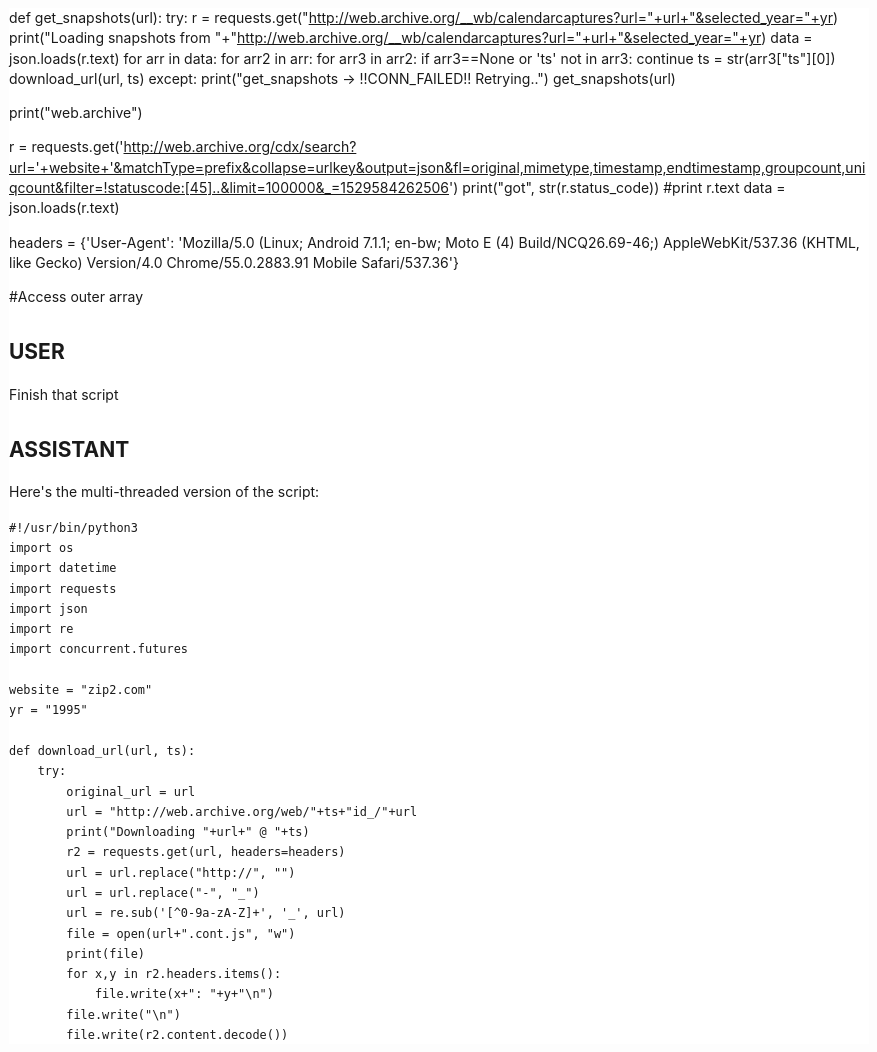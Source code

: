 def get_snapshots(url):
    try: 
        r = requests.get("http://web.archive.org/__wb/calendarcaptures?url="+url+"&selected_year="+yr)
        print("Loading snapshots from "+"http://web.archive.org/__wb/calendarcaptures?url="+url+"&selected_year="+yr)
        data = json.loads(r.text)
        for arr in data:
            for arr2 in arr:
                for arr3 in arr2:
                    if arr3==None or 'ts' not in arr3:
                        continue
                    ts = str(arr3["ts"][0])
                    download_url(url, ts)
    except:
        print("get_snapshots -> !!CONN_FAILED!! Retrying..")
        get_snapshots(url)

print("web.archive")

r = requests.get('http://web.archive.org/cdx/search?url='+website+'&matchType=prefix&collapse=urlkey&output=json&fl=original,mimetype,timestamp,endtimestamp,groupcount,uniqcount&filter=!statuscode:[45]..&limit=100000&_=1529584262506')
print("got", str(r.status_code))
#print r.text
data = json.loads(r.text)

headers = {'User-Agent': 'Mozilla/5.0 (Linux; Android 7.1.1; en-bw; Moto E (4) Build/NCQ26.69-46;) AppleWebKit/537.36 (KHTML, like Gecko) Version/4.0 Chrome/55.0.2883.91 Mobile Safari/537.36'}

#Access outer array


## USER
Finish that script

## ASSISTANT
Here's the multi-threaded version of the script:

```
#!/usr/bin/python3
import os
import datetime
import requests
import json
import re
import concurrent.futures

website = "zip2.com"
yr = "1995"

def download_url(url, ts):
    try:    
        original_url = url
        url = "http://web.archive.org/web/"+ts+"id_/"+url
        print("Downloading "+url+" @ "+ts)
        r2 = requests.get(url, headers=headers)
        url = url.replace("http://", "")
        url = url.replace("-", "_")
        url = re.sub('[^0-9a-zA-Z]+', '_', url)
        file = open(url+".cont.js", "w")
        print(file)
        for x,y in r2.headers.items():
            file.write(x+": "+y+"\n")
        file.write("\n")
        file.write(r2.content.decode())
```